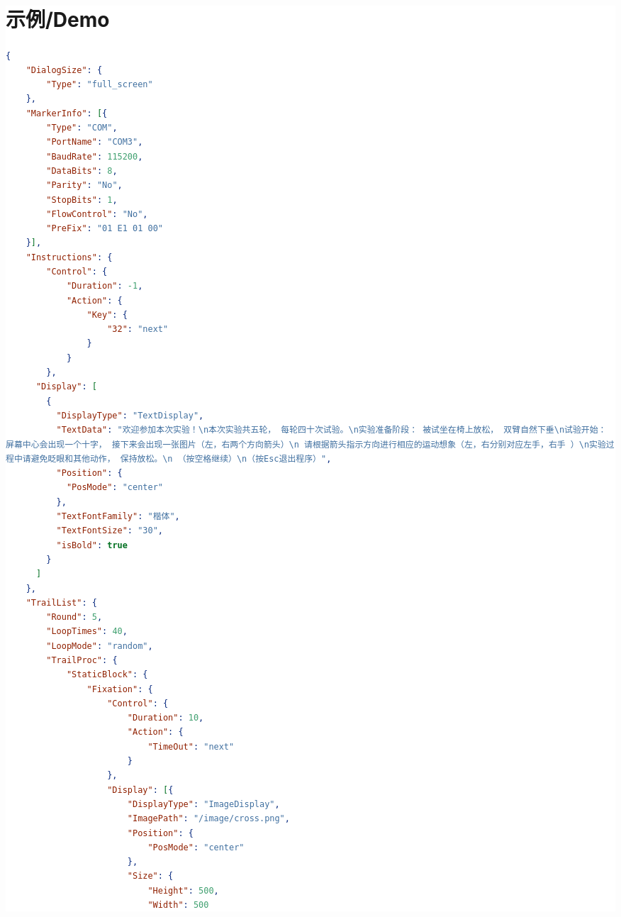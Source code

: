 # 示例/Demo

~~~json
{
    "DialogSize": {
        "Type": "full_screen"
    },
    "MarkerInfo": [{
        "Type": "COM",
        "PortName": "COM3",
        "BaudRate": 115200,
        "DataBits": 8,
        "Parity": "No",
        "StopBits": 1,
        "FlowControl": "No",
        "PreFix": "01 E1 01 00"
    }],
    "Instructions": {
        "Control": {
            "Duration": -1,
            "Action": {
                "Key": {
                    "32": "next"
                }
            }
        },
      "Display": [
        {
          "DisplayType": "TextDisplay",
          "TextData": "欢迎参加本次实验！\n本次实验共五轮， 每轮四十次试验。\n实验准备阶段： 被试坐在椅上放松， 双臂自然下垂\n试验开始： 屏幕中心会出现一个十字， 接下来会出现一张图片（左，右两个方向箭头）\n 请根据箭头指示方向进行相应的运动想象（左，右分别对应左手，右手 ）\n实验过程中请避免眨眼和其他动作， 保持放松。\n （按空格继续）\n（按Esc退出程序）",
          "Position": {
            "PosMode": "center"
          },
          "TextFontFamily": "楷体",
          "TextFontSize": "30",
          "isBold": true
        }
      ]
    },
    "TrailList": {
        "Round": 5,
        "LoopTimes": 40,
        "LoopMode": "random",
        "TrailProc": {
            "StaticBlock": {
                "Fixation": {
                    "Control": {
                        "Duration": 10,
                        "Action": {
                            "TimeOut": "next"
                        }
                    },
                    "Display": [{
                        "DisplayType": "ImageDisplay",
                        "ImagePath": "/image/cross.png",
                        "Position": {
                            "PosMode": "center"
                        },
                        "Size": {
                            "Height": 500,
                            "Width": 500
~~~